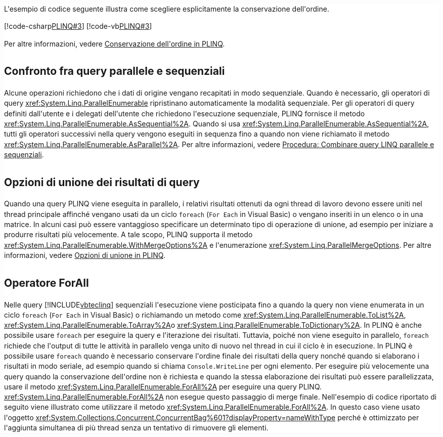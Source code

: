 L'esempio di codice seguente illustra come scegliere esplicitamente la conservazione dell'ordine.

[!code-csharp[PLINQ#3](../../../samples/snippets/csharp/VS_Snippets_Misc/plinq/cs/plinq2_cs.cs#3)]
[!code-vb[PLINQ#3](../../../samples/snippets/visualbasic/VS_Snippets_Misc/plinq/vb/plinq2_vb.vb#3)]

Per altre informazioni, vedere [Conservazione dell'ordine in PLINQ](../../../docs/standard/parallel-programming/order-preservation-in-plinq.md).

## <a name="parallel-vs-sequential-queries"></a>Confronto fra query parallele e sequenziali

Alcune operazioni richiedono che i dati di origine vengano recapitati in modo sequenziale. Quando è necessario, gli operatori di query <xref:System.Linq.ParallelEnumerable> ripristinano automaticamente la modalità sequenziale. Per gli operatori di query definiti dall'utente e i delegati dell'utente che richiedono l'esecuzione sequenziale, PLINQ fornisce il metodo <xref:System.Linq.ParallelEnumerable.AsSequential%2A>. Quando si usa <xref:System.Linq.ParallelEnumerable.AsSequential%2A>, tutti gli operatori successivi nella query vengono eseguiti in sequenza fino a quando non viene richiamato il metodo <xref:System.Linq.ParallelEnumerable.AsParallel%2A>. Per altre informazioni, vedere [Procedura: Combinare query LINQ parallele e sequenziali](../../../docs/standard/parallel-programming/how-to-combine-parallel-and-sequential-linq-queries.md).

## <a name="options-for-merging-query-results"></a>Opzioni di unione dei risultati di query

Quando una query PLINQ viene eseguita in parallelo, i relativi risultati ottenuti da ogni thread di lavoro devono essere uniti nel thread principale affinché vengano usati da un ciclo `foreach` (`For Each` in Visual Basic) o vengano inseriti in un elenco o in una matrice. In alcuni casi può essere vantaggioso specificare un determinato tipo di operazione di unione, ad esempio per iniziare a produrre risultati più velocemente. A tale scopo, PLINQ supporta il metodo <xref:System.Linq.ParallelEnumerable.WithMergeOptions%2A> e l'enumerazione <xref:System.Linq.ParallelMergeOptions>. Per altre informazioni, vedere [Opzioni di unione in PLINQ](../../../docs/standard/parallel-programming/merge-options-in-plinq.md).

## <a name="the-forall-operator"></a>Operatore ForAll

Nelle query [!INCLUDE[vbteclinq](../../../includes/vbteclinq-md.md)] sequenziali l'esecuzione viene posticipata fino a quando la query non viene enumerata in un ciclo `foreach` (`For Each` in Visual Basic) o richiamando un metodo come <xref:System.Linq.ParallelEnumerable.ToList%2A>, <xref:System.Linq.ParallelEnumerable.ToArray%2A>o <xref:System.Linq.ParallelEnumerable.ToDictionary%2A>. In PLINQ è anche possibile usare `foreach` per eseguire la query e l'iterazione dei risultati. Tuttavia, poiché non viene eseguito in parallelo, `foreach` richiede che l'output di tutte le attività in parallelo venga unito di nuovo nel thread in cui il ciclo è in esecuzione. In PLINQ è possibile usare `foreach` quando è necessario conservare l'ordine finale dei risultati della query nonché quando si elaborano i risultati in modo seriale, ad esempio quando si chiama `Console.WriteLine` per ogni elemento. Per eseguire più velocemente una query quando la conservazione dell'ordine non è richiesta e quando la stessa elaborazione dei risultati può essere parallelizzata, usare il metodo <xref:System.Linq.ParallelEnumerable.ForAll%2A> per eseguire una query PLINQ. <xref:System.Linq.ParallelEnumerable.ForAll%2A> non esegue questo passaggio di merge finale. Nell'esempio di codice riportato di seguito viene illustrato come utilizzare il metodo <xref:System.Linq.ParallelEnumerable.ForAll%2A>. In questo caso viene usato l'oggetto <xref:System.Collections.Concurrent.ConcurrentBag%601?displayProperty=nameWithType> perché è ottimizzato per l'aggiunta simultanea di più thread senza un tentativo di rimuovere gli elementi.
